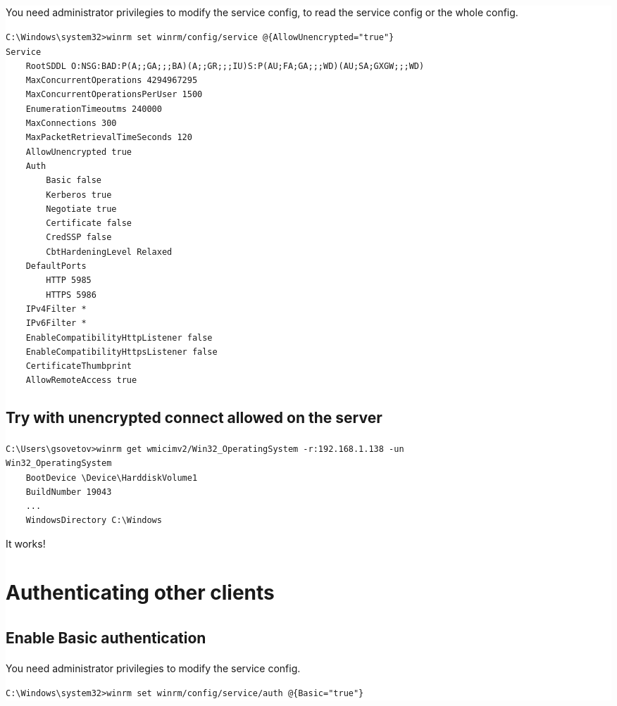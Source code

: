 You need administrator privilegies to modify the service config, to read the service config or the whole config.

```
C:\Windows\system32>winrm set winrm/config/service @{AllowUnencrypted="true"}
Service
    RootSDDL O:NSG:BAD:P(A;;GA;;;BA)(A;;GR;;;IU)S:P(AU;FA;GA;;;WD)(AU;SA;GXGW;;;WD)
    MaxConcurrentOperations 4294967295
    MaxConcurrentOperationsPerUser 1500
    EnumerationTimeoutms 240000
    MaxConnections 300
    MaxPacketRetrievalTimeSeconds 120
    AllowUnencrypted true
    Auth
        Basic false
        Kerberos true
        Negotiate true
        Certificate false
        CredSSP false
        CbtHardeningLevel Relaxed
    DefaultPorts
        HTTP 5985
        HTTPS 5986
    IPv4Filter *
    IPv6Filter *
    EnableCompatibilityHttpListener false
    EnableCompatibilityHttpsListener false
    CertificateThumbprint
    AllowRemoteAccess true
```

## Try with unencrypted connect allowed on the server

```
C:\Users\gsovetov>winrm get wmicimv2/Win32_OperatingSystem -r:192.168.1.138 -un
Win32_OperatingSystem
    BootDevice \Device\HarddiskVolume1
    BuildNumber 19043
    ...
    WindowsDirectory C:\Windows
```

It works!

# Authenticating other clients

## Enable Basic authentication

You need administrator privilegies to modify the service config.
```
C:\Windows\system32>winrm set winrm/config/service/auth @{Basic="true"}
```
